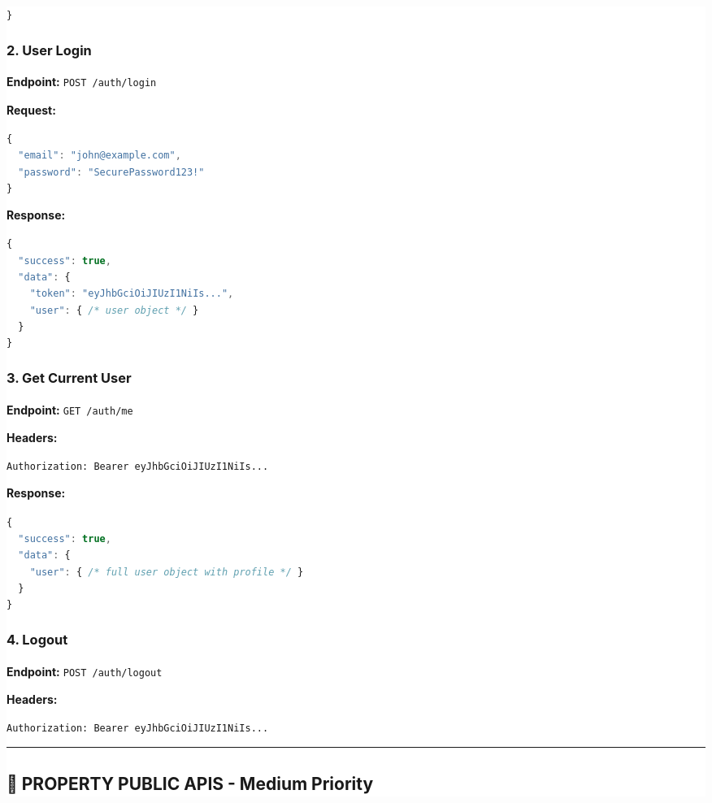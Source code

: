 ```typescript
}
```

### 2. User Login
**Endpoint:** `POST /auth/login`

**Request:**
```typescript
{
  "email": "john@example.com",
  "password": "SecurePassword123!"
}
```

**Response:**
```typescript
{
  "success": true,
  "data": {
    "token": "eyJhbGciOiJIUzI1NiIs...",
    "user": { /* user object */ }
  }
}
```

### 3. Get Current User
**Endpoint:** `GET /auth/me`

**Headers:**
```
Authorization: Bearer eyJhbGciOiJIUzI1NiIs...
```

**Response:**
```typescript
{
  "success": true,
  "data": {
    "user": { /* full user object with profile */ }
  }
}
```

### 4. Logout
**Endpoint:** `POST /auth/logout`

**Headers:**
```
Authorization: Bearer eyJhbGciOiJIUzI1NiIs...
```

---

## 🏢 **PROPERTY PUBLIC APIS - Medium Priority**
